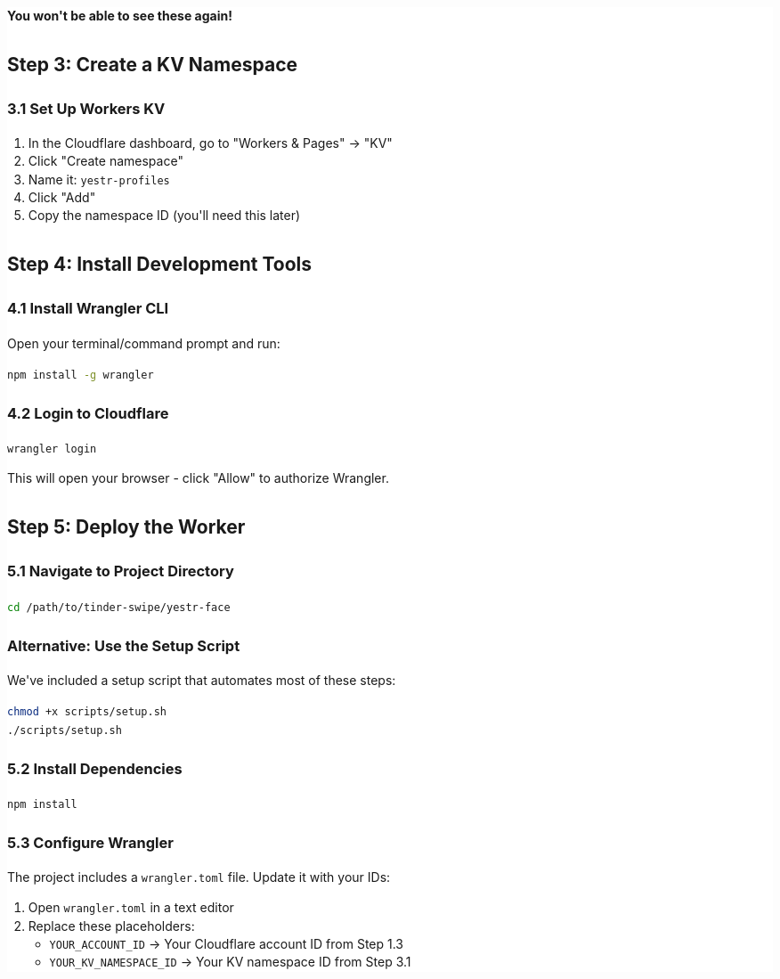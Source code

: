   **You won't be able to see these again!**

## Step 3: Create a KV Namespace

### 3.1 Set Up Workers KV
1. In the Cloudflare dashboard, go to "Workers & Pages" → "KV"
2. Click "Create namespace"
3. Name it: `yestr-profiles`
4. Click "Add"
5. Copy the namespace ID (you'll need this later)

## Step 4: Install Development Tools

### 4.1 Install Wrangler CLI
Open your terminal/command prompt and run:
```bash
npm install -g wrangler
```

### 4.2 Login to Cloudflare
```bash
wrangler login
```
This will open your browser - click "Allow" to authorize Wrangler.

## Step 5: Deploy the Worker

### 5.1 Navigate to Project Directory
```bash
cd /path/to/tinder-swipe/yestr-face
```

### Alternative: Use the Setup Script
We've included a setup script that automates most of these steps:
```bash
chmod +x scripts/setup.sh
./scripts/setup.sh
```

### 5.2 Install Dependencies
```bash
npm install
```

### 5.3 Configure Wrangler
The project includes a `wrangler.toml` file. Update it with your IDs:

1. Open `wrangler.toml` in a text editor
2. Replace these placeholders:
   - `YOUR_ACCOUNT_ID` → Your Cloudflare account ID from Step 1.3
   - `YOUR_KV_NAMESPACE_ID` → Your KV namespace ID from Step 3.1
